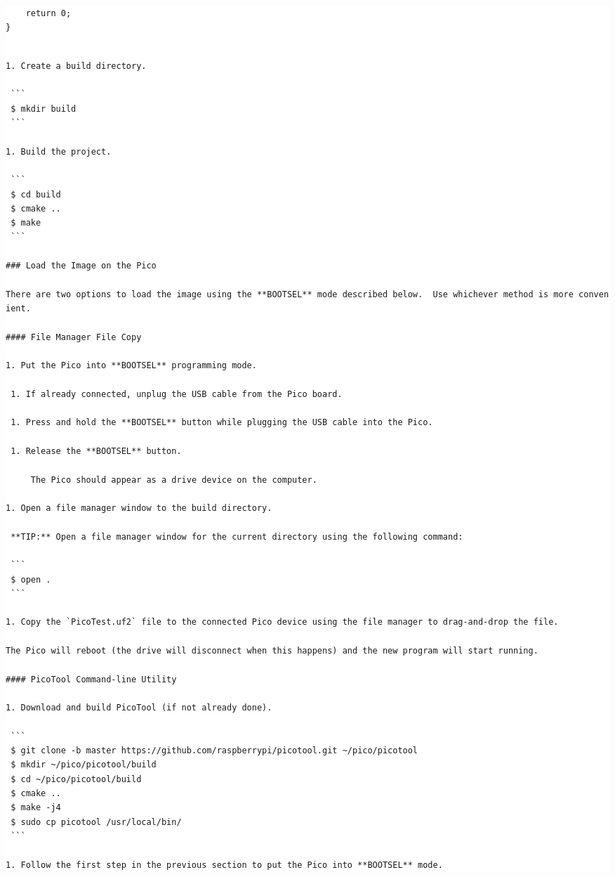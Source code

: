 		return 0;
	}
   ```

1. Create a build directory.

 	```
 	$ mkdir build
 	```

1. Build the project.

	```
	$ cd build
	$ cmake ..
	$ make
	```

### Load the Image on the Pico

There are two options to load the image using the **BOOTSEL** mode described below.  Use whichever method is more convenient.

#### File Manager File Copy

1. Put the Pico into **BOOTSEL** programming mode.

	1. If already connected, unplug the USB cable from the Pico board.

	1. Press and hold the **BOOTSEL** button while plugging the USB cable into the Pico.

	1. Release the **BOOTSEL** button.

		The Pico should appear as a drive device on the computer.

1. Open a file manager window to the build directory.

	**TIP:** Open a file manager window for the current directory using the following command:

	```
	$ open .
	```

1. Copy the `PicoTest.uf2` file to the connected Pico device using the file manager to drag-and-drop the file.

The Pico will reboot (the drive will disconnect when this happens) and the new program will start running.

#### PicoTool Command-line Utility

1. Download and build PicoTool (if not already done).

	```
	$ git clone -b master https://github.com/raspberrypi/picotool.git ~/pico/picotool
	$ mkdir ~/pico/picotool/build
	$ cd ~/pico/picotool/build
	$ cmake ..
	$ make -j4
	$ sudo cp picotool /usr/local/bin/
	```

1. Follow the first step in the previous section to put the Pico into **BOOTSEL** mode.

   ```